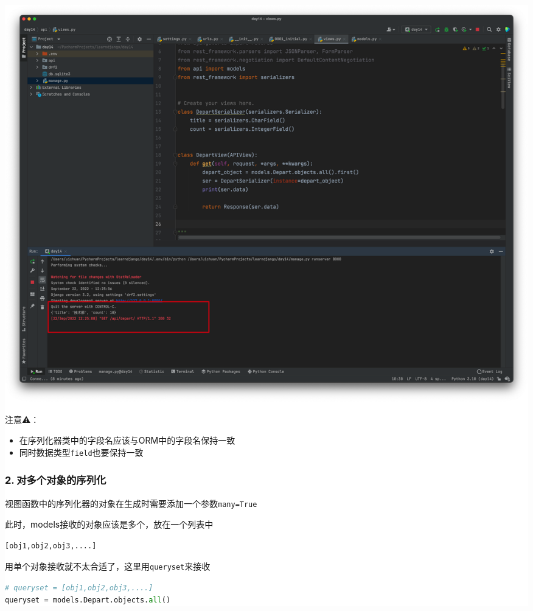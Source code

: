 ![image-20220922202544076](assets/image-20220922202544076.png)

注意⚠️：

- 在序列化器类中的字段名应该与ORM中的字段名保持一致
- 同时数据类型`field`也要保持一致



### 2. 对多个对象的序列化

视图函数中的序列化器的对象在生成时需要添加一个参数`many=True`

此时，models接收的对象应该是多个，放在一个列表中

```
[obj1,obj2,obj3,....]
```

用单个对象接收就不太合适了，这里用`queryset`来接收

```python
# queryset = [obj1,obj2,obj3,....]
queryset = models.Depart.objects.all()
```
